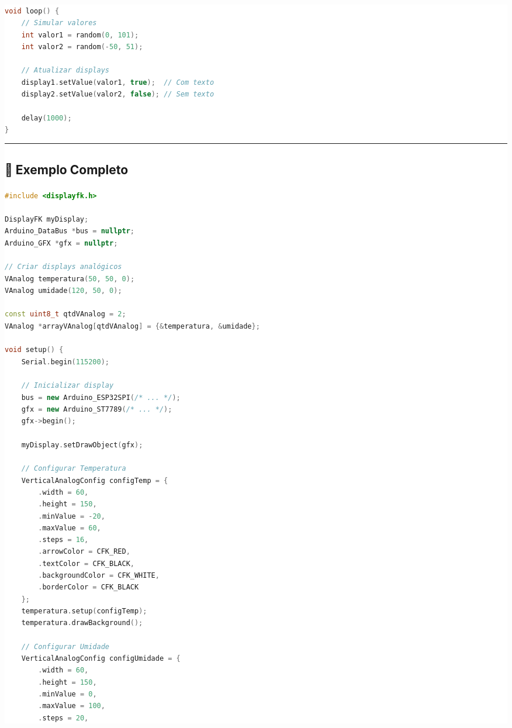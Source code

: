 ```cpp
void loop() {
    // Simular valores
    int valor1 = random(0, 101);
    int valor2 = random(-50, 51);
    
    // Atualizar displays
    display1.setValue(valor1, true);  // Com texto
    display2.setValue(valor2, false); // Sem texto
    
    delay(1000);
}
```

---

## 📝 Exemplo Completo

```cpp
#include <displayfk.h>

DisplayFK myDisplay;
Arduino_DataBus *bus = nullptr;
Arduino_GFX *gfx = nullptr;

// Criar displays analógicos
VAnalog temperatura(50, 50, 0);
VAnalog umidade(120, 50, 0);

const uint8_t qtdVAnalog = 2;
VAnalog *arrayVAnalog[qtdVAnalog] = {&temperatura, &umidade};

void setup() {
    Serial.begin(115200);
    
    // Inicializar display
    bus = new Arduino_ESP32SPI(/* ... */);
    gfx = new Arduino_ST7789(/* ... */);
    gfx->begin();
    
    myDisplay.setDrawObject(gfx);
    
    // Configurar Temperatura
    VerticalAnalogConfig configTemp = {
        .width = 60,
        .height = 150,
        .minValue = -20,
        .maxValue = 60,
        .steps = 16,
        .arrowColor = CFK_RED,
        .textColor = CFK_BLACK,
        .backgroundColor = CFK_WHITE,
        .borderColor = CFK_BLACK
    };
    temperatura.setup(configTemp);
    temperatura.drawBackground();
    
    // Configurar Umidade
    VerticalAnalogConfig configUmidade = {
        .width = 60,
        .height = 150,
        .minValue = 0,
        .maxValue = 100,
        .steps = 20,
```
